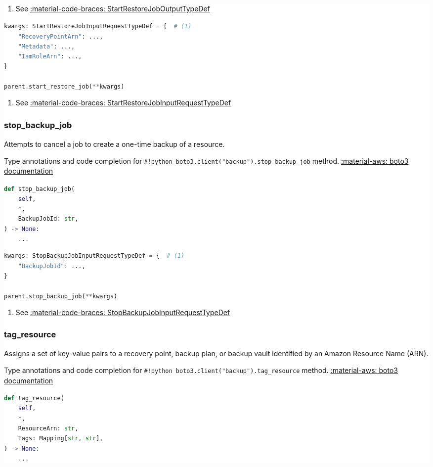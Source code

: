 1. See [:material-code-braces: StartRestoreJobOutputTypeDef](./type_defs.md#startrestorejoboutputtypedef) 


```python title="Usage example with kwargs"
kwargs: StartRestoreJobInputRequestTypeDef = {  # (1)
    "RecoveryPointArn": ...,
    "Metadata": ...,
    "IamRoleArn": ...,
}

parent.start_restore_job(**kwargs)
```

1. See [:material-code-braces: StartRestoreJobInputRequestTypeDef](./type_defs.md#startrestorejobinputrequesttypedef) 

### stop\_backup\_job

Attempts to cancel a job to create a one-time backup of a resource.

Type annotations and code completion for `#!python boto3.client("backup").stop_backup_job` method.
[:material-aws: boto3 documentation](https://boto3.amazonaws.com/v1/documentation/api/latest/reference/services/backup.html#Backup.Client.stop_backup_job)

```python title="Method definition"
def stop_backup_job(
    self,
    *,
    BackupJobId: str,
) -> None:
    ...
```



```python title="Usage example with kwargs"
kwargs: StopBackupJobInputRequestTypeDef = {  # (1)
    "BackupJobId": ...,
}

parent.stop_backup_job(**kwargs)
```

1. See [:material-code-braces: StopBackupJobInputRequestTypeDef](./type_defs.md#stopbackupjobinputrequesttypedef) 

### tag\_resource

Assigns a set of key-value pairs to a recovery point, backup plan, or backup
vault identified by an Amazon Resource Name (ARN).

Type annotations and code completion for `#!python boto3.client("backup").tag_resource` method.
[:material-aws: boto3 documentation](https://boto3.amazonaws.com/v1/documentation/api/latest/reference/services/backup.html#Backup.Client.tag_resource)

```python title="Method definition"
def tag_resource(
    self,
    *,
    ResourceArn: str,
    Tags: Mapping[str, str],
) -> None:
    ...
```
